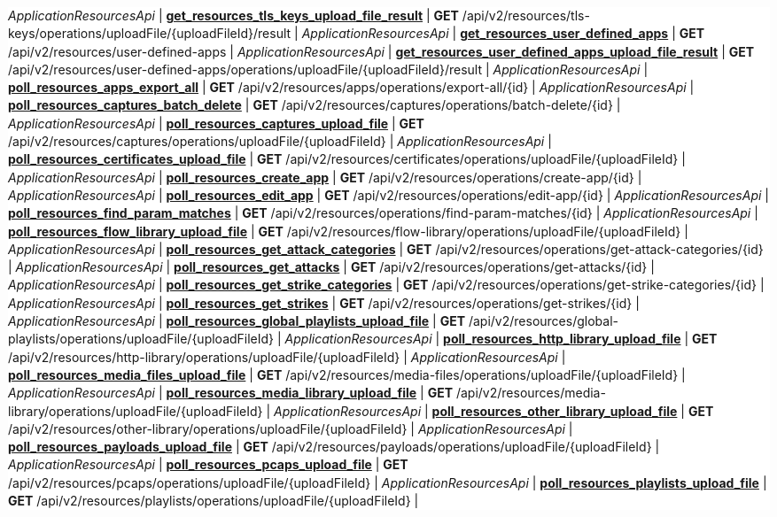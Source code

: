 *ApplicationResourcesApi* | [**get_resources_tls_keys_upload_file_result**](docs/ApplicationResourcesApi.md#get_resources_tls_keys_upload_file_result) | **GET** /api/v2/resources/tls-keys/operations/uploadFile/{uploadFileId}/result | 
*ApplicationResourcesApi* | [**get_resources_user_defined_apps**](docs/ApplicationResourcesApi.md#get_resources_user_defined_apps) | **GET** /api/v2/resources/user-defined-apps | 
*ApplicationResourcesApi* | [**get_resources_user_defined_apps_upload_file_result**](docs/ApplicationResourcesApi.md#get_resources_user_defined_apps_upload_file_result) | **GET** /api/v2/resources/user-defined-apps/operations/uploadFile/{uploadFileId}/result | 
*ApplicationResourcesApi* | [**poll_resources_apps_export_all**](docs/ApplicationResourcesApi.md#poll_resources_apps_export_all) | **GET** /api/v2/resources/apps/operations/export-all/{id} | 
*ApplicationResourcesApi* | [**poll_resources_captures_batch_delete**](docs/ApplicationResourcesApi.md#poll_resources_captures_batch_delete) | **GET** /api/v2/resources/captures/operations/batch-delete/{id} | 
*ApplicationResourcesApi* | [**poll_resources_captures_upload_file**](docs/ApplicationResourcesApi.md#poll_resources_captures_upload_file) | **GET** /api/v2/resources/captures/operations/uploadFile/{uploadFileId} | 
*ApplicationResourcesApi* | [**poll_resources_certificates_upload_file**](docs/ApplicationResourcesApi.md#poll_resources_certificates_upload_file) | **GET** /api/v2/resources/certificates/operations/uploadFile/{uploadFileId} | 
*ApplicationResourcesApi* | [**poll_resources_create_app**](docs/ApplicationResourcesApi.md#poll_resources_create_app) | **GET** /api/v2/resources/operations/create-app/{id} | 
*ApplicationResourcesApi* | [**poll_resources_edit_app**](docs/ApplicationResourcesApi.md#poll_resources_edit_app) | **GET** /api/v2/resources/operations/edit-app/{id} | 
*ApplicationResourcesApi* | [**poll_resources_find_param_matches**](docs/ApplicationResourcesApi.md#poll_resources_find_param_matches) | **GET** /api/v2/resources/operations/find-param-matches/{id} | 
*ApplicationResourcesApi* | [**poll_resources_flow_library_upload_file**](docs/ApplicationResourcesApi.md#poll_resources_flow_library_upload_file) | **GET** /api/v2/resources/flow-library/operations/uploadFile/{uploadFileId} | 
*ApplicationResourcesApi* | [**poll_resources_get_attack_categories**](docs/ApplicationResourcesApi.md#poll_resources_get_attack_categories) | **GET** /api/v2/resources/operations/get-attack-categories/{id} | 
*ApplicationResourcesApi* | [**poll_resources_get_attacks**](docs/ApplicationResourcesApi.md#poll_resources_get_attacks) | **GET** /api/v2/resources/operations/get-attacks/{id} | 
*ApplicationResourcesApi* | [**poll_resources_get_strike_categories**](docs/ApplicationResourcesApi.md#poll_resources_get_strike_categories) | **GET** /api/v2/resources/operations/get-strike-categories/{id} | 
*ApplicationResourcesApi* | [**poll_resources_get_strikes**](docs/ApplicationResourcesApi.md#poll_resources_get_strikes) | **GET** /api/v2/resources/operations/get-strikes/{id} | 
*ApplicationResourcesApi* | [**poll_resources_global_playlists_upload_file**](docs/ApplicationResourcesApi.md#poll_resources_global_playlists_upload_file) | **GET** /api/v2/resources/global-playlists/operations/uploadFile/{uploadFileId} | 
*ApplicationResourcesApi* | [**poll_resources_http_library_upload_file**](docs/ApplicationResourcesApi.md#poll_resources_http_library_upload_file) | **GET** /api/v2/resources/http-library/operations/uploadFile/{uploadFileId} | 
*ApplicationResourcesApi* | [**poll_resources_media_files_upload_file**](docs/ApplicationResourcesApi.md#poll_resources_media_files_upload_file) | **GET** /api/v2/resources/media-files/operations/uploadFile/{uploadFileId} | 
*ApplicationResourcesApi* | [**poll_resources_media_library_upload_file**](docs/ApplicationResourcesApi.md#poll_resources_media_library_upload_file) | **GET** /api/v2/resources/media-library/operations/uploadFile/{uploadFileId} | 
*ApplicationResourcesApi* | [**poll_resources_other_library_upload_file**](docs/ApplicationResourcesApi.md#poll_resources_other_library_upload_file) | **GET** /api/v2/resources/other-library/operations/uploadFile/{uploadFileId} | 
*ApplicationResourcesApi* | [**poll_resources_payloads_upload_file**](docs/ApplicationResourcesApi.md#poll_resources_payloads_upload_file) | **GET** /api/v2/resources/payloads/operations/uploadFile/{uploadFileId} | 
*ApplicationResourcesApi* | [**poll_resources_pcaps_upload_file**](docs/ApplicationResourcesApi.md#poll_resources_pcaps_upload_file) | **GET** /api/v2/resources/pcaps/operations/uploadFile/{uploadFileId} | 
*ApplicationResourcesApi* | [**poll_resources_playlists_upload_file**](docs/ApplicationResourcesApi.md#poll_resources_playlists_upload_file) | **GET** /api/v2/resources/playlists/operations/uploadFile/{uploadFileId} | 